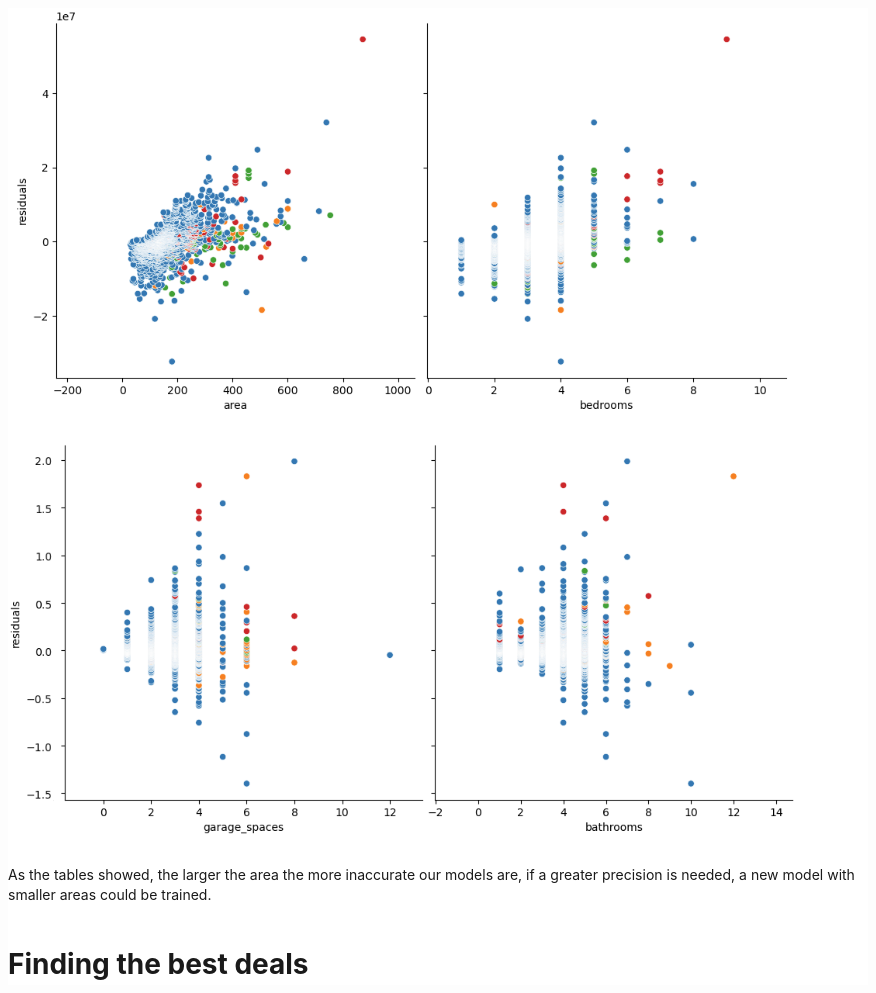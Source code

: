 ![Untitled](Finding%20the%20right%20place%20c70df3a46dad45b5ab696513e22722f2/Untitled%2019.png)

![Untitled](Finding%20the%20right%20place%20c70df3a46dad45b5ab696513e22722f2/Untitled%2020.png)

As the tables showed, the larger the area the more inaccurate our models are, if a greater precision is needed, a new model with smaller areas could be trained.

# Finding the best deals
